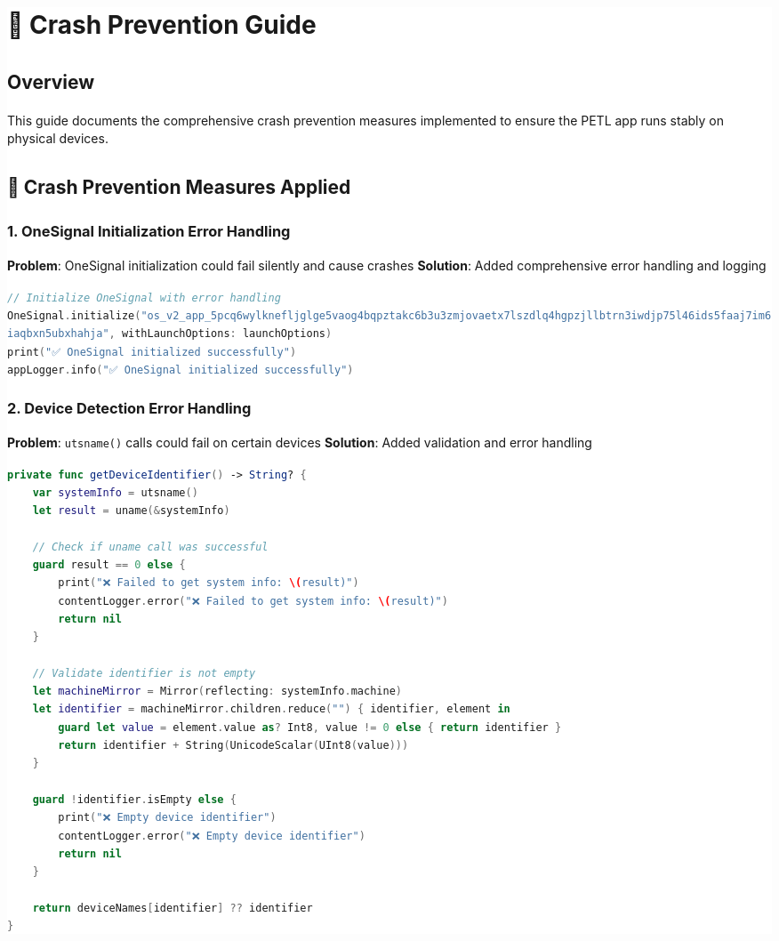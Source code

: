# 🚨 Crash Prevention Guide

## Overview
This guide documents the comprehensive crash prevention measures implemented to ensure the PETL app runs stably on physical devices.

## 🔧 Crash Prevention Measures Applied

### 1. **OneSignal Initialization Error Handling**
**Problem**: OneSignal initialization could fail silently and cause crashes
**Solution**: Added comprehensive error handling and logging

```swift
// Initialize OneSignal with error handling
OneSignal.initialize("os_v2_app_5pcq6wylknefljglge5vaog4bqpztakc6b3u3zmjovaetx7lszdlq4hgpzjllbtrn3iwdjp75l46ids5faaj7im6iaqbxn5ubxhahja", withLaunchOptions: launchOptions)
print("✅ OneSignal initialized successfully")
appLogger.info("✅ OneSignal initialized successfully")
```

### 2. **Device Detection Error Handling**
**Problem**: `utsname()` calls could fail on certain devices
**Solution**: Added validation and error handling

```swift
private func getDeviceIdentifier() -> String? {
    var systemInfo = utsname()
    let result = uname(&systemInfo)
    
    // Check if uname call was successful
    guard result == 0 else {
        print("❌ Failed to get system info: \(result)")
        contentLogger.error("❌ Failed to get system info: \(result)")
        return nil
    }
    
    // Validate identifier is not empty
    let machineMirror = Mirror(reflecting: systemInfo.machine)
    let identifier = machineMirror.children.reduce("") { identifier, element in
        guard let value = element.value as? Int8, value != 0 else { return identifier }
        return identifier + String(UnicodeScalar(UInt8(value)))
    }
    
    guard !identifier.isEmpty else {
        print("❌ Empty device identifier")
        contentLogger.error("❌ Empty device identifier")
        return nil
    }
    
    return deviceNames[identifier] ?? identifier
}
```
